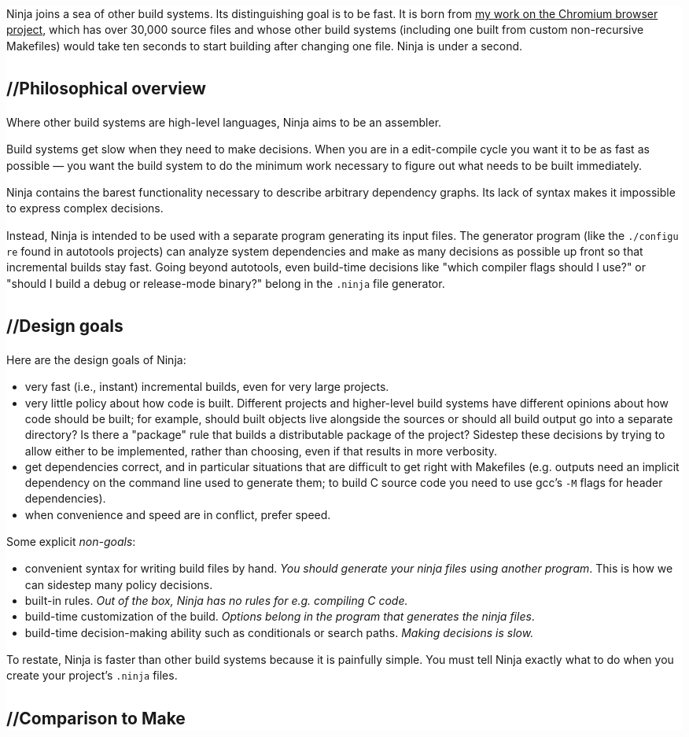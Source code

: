 Ninja joins a sea of other build systems. Its distinguishing goal is to be fast. It is born from [my work on the Chromium browser project](http://neugierig.org/software/chromium/notes/2011/02/ninja.html), which has over 30,000 source files and whose other build systems (including one built from custom non-recursive Makefiles) would take ten seconds to start building after changing one file. Ninja is under a second.

//Philosophical overview
------------------------

Where other build systems are high-level languages, Ninja aims to be an assembler.

Build systems get slow when they need to make decisions. When you are in a edit-compile cycle you want it to be as fast as possible — you want the build system to do the minimum work necessary to figure out what needs to be built immediately.

Ninja contains the barest functionality necessary to describe arbitrary dependency graphs. Its lack of syntax makes it impossible to express complex decisions.

Instead, Ninja is intended to be used with a separate program generating its input files. The generator program (like the `./configure` found in autotools projects) can analyze system dependencies and make as many decisions as possible up front so that incremental builds stay fast. Going beyond autotools, even build-time decisions like "which compiler flags should I use?" or "should I build a debug or release-mode binary?" belong in the `.ninja` file generator.

//Design goals
--------------

Here are the design goals of Ninja:

*   very fast (i.e., instant) incremental builds, even for very large projects.
*   very little policy about how code is built. Different projects and higher-level build systems have different opinions about how code should be built; for example, should built objects live alongside the sources or should all build output go into a separate directory? Is there a "package" rule that builds a distributable package of the project? Sidestep these decisions by trying to allow either to be implemented, rather than choosing, even if that results in more verbosity.
*   get dependencies correct, and in particular situations that are difficult to get right with Makefiles (e.g. outputs need an implicit dependency on the command line used to generate them; to build C source code you need to use gcc’s `-M` flags for header dependencies).
*   when convenience and speed are in conflict, prefer speed.

Some explicit _non-goals_:

*   convenient syntax for writing build files by hand. _You should generate your ninja files using another program_. This is how we can sidestep many policy decisions.
*   built-in rules. _Out of the box, Ninja has no rules for e.g. compiling C code._
*   build-time customization of the build. _Options belong in the program that generates the ninja files_.
*   build-time decision-making ability such as conditionals or search paths. _Making decisions is slow._

To restate, Ninja is faster than other build systems because it is painfully simple. You must tell Ninja exactly what to do when you create your project’s `.ninja` files.

//Comparison to Make
--------------------
